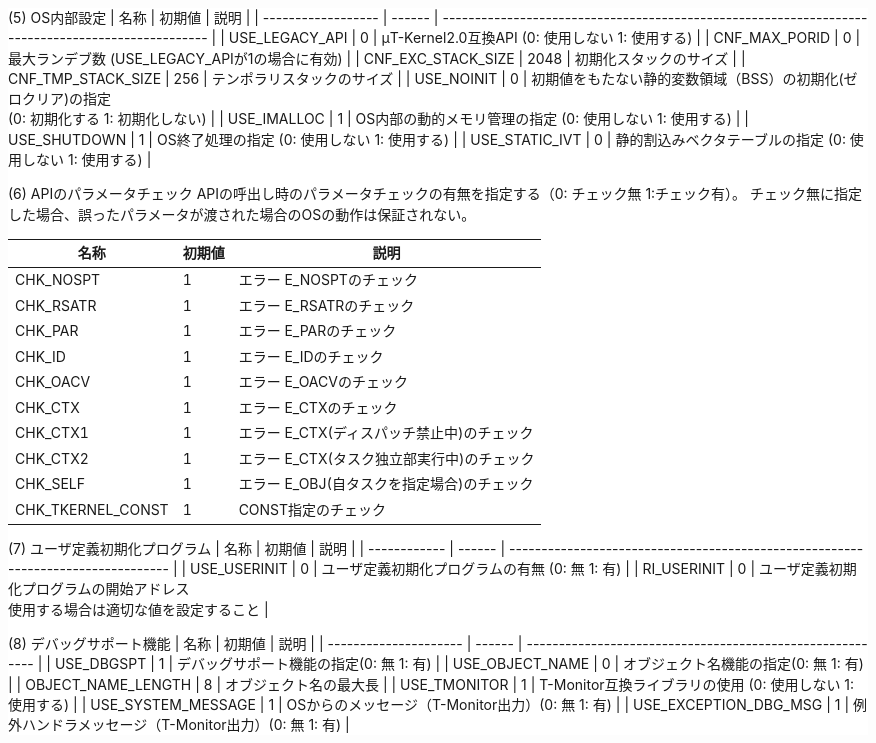 (5) OS内部設定
| 名称               | 初期値 | 説明                                                                                              |
| ------------------ | ------ | ------------------------------------------------------------------------------------------------- |
| USE_LEGACY_API     | 0      | μT-Kernel2.0互換API (0: 使用しない 1: 使用する)                                                   |
| CNF_MAX_PORID      | 0      | 最大ランデブ数 (USE_LEGACY_APIが1の場合に有効)                                                    |
| CNF_EXC_STACK_SIZE | 2048   | 初期化スタックのサイズ                                                                            |
| CNF_TMP_STACK_SIZE | 256    | テンポラリスタックのサイズ                                                                        |
| USE_NOINIT         | 0      | 初期値をもたない静的変数領域（BSS）の初期化(ゼロクリア)の指定 <br>(0: 初期化する 1: 初期化しない) |
| USE_IMALLOC        | 1      | OS内部の動的メモリ管理の指定 (0: 使用しない 1: 使用する)                                          |
| USE_SHUTDOWN       | 1      | OS終了処理の指定 (0: 使用しない 1: 使用する)                                                      |
| USE_STATIC_IVT     | 0      | 静的割込みベクタテーブルの指定 (0: 使用しない 1: 使用する)                                        |

(6) APIのパラメータチェック
APIの呼出し時のパラメータチェックの有無を指定する（0: チェック無 1:チェック有）。
チェック無に指定した場合、誤ったパラメータが渡された場合のOSの動作は保証されない。

| 名称              | 初期値 | 説明                                       |
| ----------------- | ------ | ------------------------------------------ |
| CHK_NOSPT         | 1      | エラー E_NOSPTのチェック                   |
| CHK_RSATR         | 1      | エラー E_RSATRのチェック                   |
| CHK_PAR           | 1      | エラー E_PARのチェック                     |
| CHK_ID            | 1      | エラー E_IDのチェック                      |
| CHK_OACV          | 1      | エラー E_OACVのチェック                    |
| CHK_CTX           | 1      | エラー E_CTXのチェック                     |
| CHK_CTX1          | 1      | エラー E_CTX(ディスパッチ禁止中)のチェック |
| CHK_CTX2          | 1      | エラー E_CTX(タスク独立部実行中)のチェック |
| CHK_SELF          | 1      | エラー E_OBJ(自タスクを指定場合)のチェック |
| CHK_TKERNEL_CONST | 1      | CONST指定のチェック                        |

(7) ユーザ定義初期化プログラム
| 名称         | 初期値 | 説明                                                                             |
| ------------ | ------ | -------------------------------------------------------------------------------- |
| USE_USERINIT | 0      | ユーザ定義初期化プログラムの有無 (0: 無 1: 有)                                   |
| RI_USERINIT  | 0      | ユーザ定義初期化プログラムの開始アドレス<br>使用する場合は適切な値を設定すること |

(8) デバッグサポート機能
| 名称                  | 初期値 | 説明                                                      |
| --------------------- | ------ | --------------------------------------------------------- |
| USE_DBGSPT            | 1      | デバッグサポート機能の指定(0: 無 1: 有)                   |
| USE_OBJECT_NAME       | 0      | オブジェクト名機能の指定(0: 無 1: 有)                     |
| OBJECT_NAME_LENGTH    | 8      | オブジェクト名の最大長                                    |
| USE_TMONITOR          | 1      | T-Monitor互換ライブラリの使用 (0: 使用しない 1: 使用する) |
| USE_SYSTEM_MESSAGE    | 1      | OSからのメッセージ（T-Monitor出力）(0: 無 1: 有)          |
| USE_EXCEPTION_DBG_MSG | 1      | 例外ハンドラメッセージ（T-Monitor出力）(0: 無 1: 有)      |
